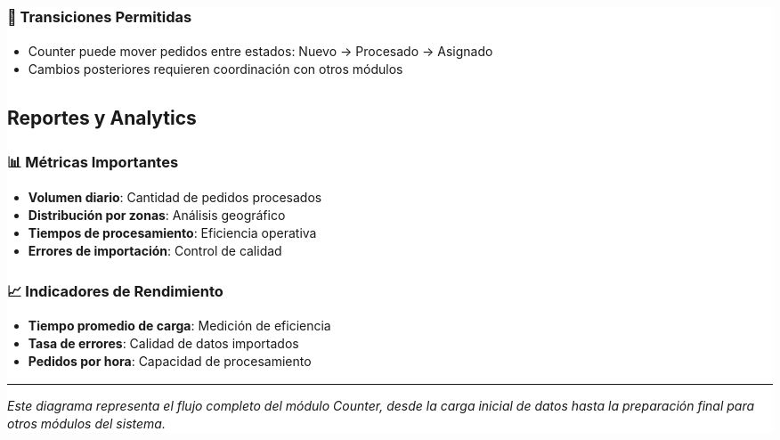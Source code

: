 ### 🔄 Transiciones Permitidas
- Counter puede mover pedidos entre estados: Nuevo → Procesado → Asignado
- Cambios posteriores requieren coordinación con otros módulos

## Reportes y Analytics

### 📊 Métricas Importantes
- **Volumen diario**: Cantidad de pedidos procesados
- **Distribución por zonas**: Análisis geográfico
- **Tiempos de procesamiento**: Eficiencia operativa
- **Errores de importación**: Control de calidad

### 📈 Indicadores de Rendimiento
- **Tiempo promedio de carga**: Medición de eficiencia
- **Tasa de errores**: Calidad de datos importados
- **Pedidos por hora**: Capacidad de procesamiento

---

*Este diagrama representa el flujo completo del módulo Counter, desde la carga inicial de datos hasta la preparación final para otros módulos del sistema.*
